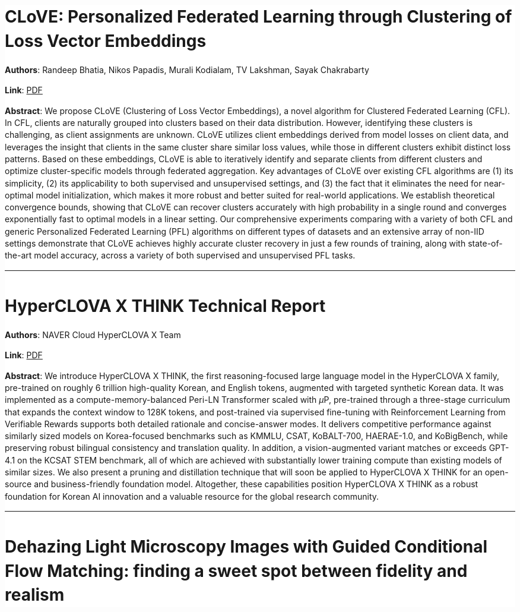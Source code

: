 # CLoVE: Personalized Federated Learning through Clustering of Loss Vector Embeddings 

**Authors**: Randeep Bhatia, Nikos Papadis, Murali Kodialam, TV Lakshman, Sayak Chakrabarty  

**Link**: [PDF](https://arxiv.org/pdf/2506.22427)  

**Abstract**: We propose CLoVE (Clustering of Loss Vector Embeddings), a novel algorithm for Clustered Federated Learning (CFL). In CFL, clients are naturally grouped into clusters based on their data distribution. However, identifying these clusters is challenging, as client assignments are unknown. CLoVE utilizes client embeddings derived from model losses on client data, and leverages the insight that clients in the same cluster share similar loss values, while those in different clusters exhibit distinct loss patterns. Based on these embeddings, CLoVE is able to iteratively identify and separate clients from different clusters and optimize cluster-specific models through federated aggregation. Key advantages of CLoVE over existing CFL algorithms are (1) its simplicity, (2) its applicability to both supervised and unsupervised settings, and (3) the fact that it eliminates the need for near-optimal model initialization, which makes it more robust and better suited for real-world applications. We establish theoretical convergence bounds, showing that CLoVE can recover clusters accurately with high probability in a single round and converges exponentially fast to optimal models in a linear setting. Our comprehensive experiments comparing with a variety of both CFL and generic Personalized Federated Learning (PFL) algorithms on different types of datasets and an extensive array of non-IID settings demonstrate that CLoVE achieves highly accurate cluster recovery in just a few rounds of training, along with state-of-the-art model accuracy, across a variety of both supervised and unsupervised PFL tasks. 

---
# HyperCLOVA X THINK Technical Report 

**Authors**: NAVER Cloud HyperCLOVA X Team  

**Link**: [PDF](https://arxiv.org/pdf/2506.22403)  

**Abstract**: We introduce HyperCLOVA X THINK, the first reasoning-focused large language model in the HyperCLOVA X family, pre-trained on roughly $6$ trillion high-quality Korean, and English tokens, augmented with targeted synthetic Korean data. It was implemented as a compute-memory-balanced Peri-LN Transformer scaled with $\mu$P, pre-trained through a three-stage curriculum that expands the context window to $128$K tokens, and post-trained via supervised fine-tuning with Reinforcement Learning from Verifiable Rewards supports both detailed rationale and concise-answer modes. It delivers competitive performance against similarly sized models on Korea-focused benchmarks such as KMMLU, CSAT, KoBALT-700, HAERAE-1.0, and KoBigBench, while preserving robust bilingual consistency and translation quality. In addition, a vision-augmented variant matches or exceeds GPT-4.1 on the KCSAT STEM benchmark, all of which are achieved with substantially lower training compute than existing models of similar sizes. We also present a pruning and distillation technique that will soon be applied to HyperCLOVA X THINK for an open-source and business-friendly foundation model. Altogether, these capabilities position HyperCLOVA X THINK as a robust foundation for Korean AI innovation and a valuable resource for the global research community. 

---
# Dehazing Light Microscopy Images with Guided Conditional Flow Matching: finding a sweet spot between fidelity and realism 
